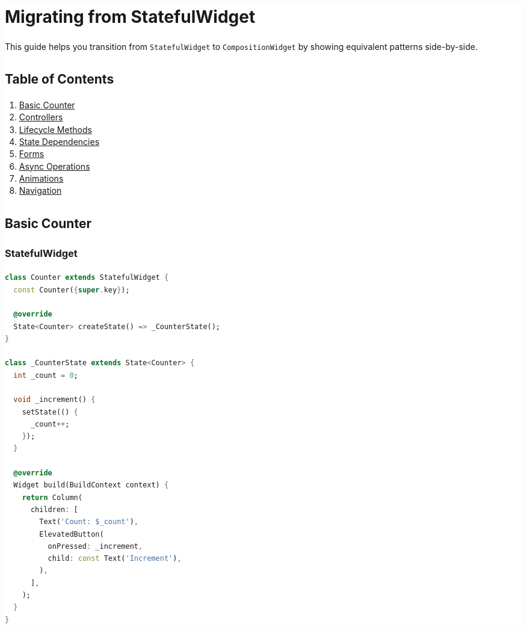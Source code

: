 # Migrating from StatefulWidget

This guide helps you transition from `StatefulWidget` to `CompositionWidget` by showing equivalent patterns side-by-side.

## Table of Contents

1. [Basic Counter](#basic-counter)
2. [Controllers](#controllers)
3. [Lifecycle Methods](#lifecycle-methods)
4. [State Dependencies](#state-dependencies)
5. [Forms](#forms)
6. [Async Operations](#async-operations)
7. [Animations](#animations)
8. [Navigation](#navigation)

## Basic Counter

### StatefulWidget

```dart
class Counter extends StatefulWidget {
  const Counter({super.key});

  @override
  State<Counter> createState() => _CounterState();
}

class _CounterState extends State<Counter> {
  int _count = 0;

  void _increment() {
    setState(() {
      _count++;
    });
  }

  @override
  Widget build(BuildContext context) {
    return Column(
      children: [
        Text('Count: $_count'),
        ElevatedButton(
          onPressed: _increment,
          child: const Text('Increment'),
        ),
      ],
    );
  }
}
```

